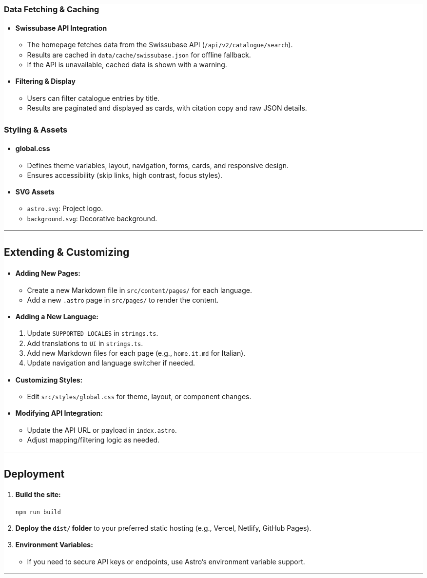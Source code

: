 ### Data Fetching & Caching

- **Swissubase API Integration**  
  - The homepage fetches data from the Swissubase API (`/api/v2/catalogue/search`).
  - Results are cached in `data/cache/swissubase.json` for offline fallback.
  - If the API is unavailable, cached data is shown with a warning.

- **Filtering & Display**  
  - Users can filter catalogue entries by title.
  - Results are paginated and displayed as cards, with citation copy and raw JSON details.

### Styling & Assets

- **global.css**  
  - Defines theme variables, layout, navigation, forms, cards, and responsive design.
  - Ensures accessibility (skip links, high contrast, focus styles).

- **SVG Assets**  
  - `astro.svg`: Project logo.
  - `background.svg`: Decorative background.

---

## Extending & Customizing

- **Adding New Pages:**  
  - Create a new Markdown file in `src/content/pages/` for each language.
  - Add a new `.astro` page in `src/pages/` to render the content.

- **Adding a New Language:**  
  1. Update `SUPPORTED_LOCALES` in `strings.ts`.
  2. Add translations to `UI` in `strings.ts`.
  3. Add new Markdown files for each page (e.g., `home.it.md` for Italian).
  4. Update navigation and language switcher if needed.

- **Customizing Styles:**  
  - Edit `src/styles/global.css` for theme, layout, or component changes.

- **Modifying API Integration:**  
  - Update the API URL or payload in `index.astro`.
  - Adjust mapping/filtering logic as needed.

---

## Deployment

1. **Build the site:**  
   ```bash
   npm run build
   ```

2. **Deploy the `dist/` folder** to your preferred static hosting (e.g., Vercel, Netlify, GitHub Pages).

3. **Environment Variables:**  
   - If you need to secure API keys or endpoints, use Astro’s environment variable support.

---